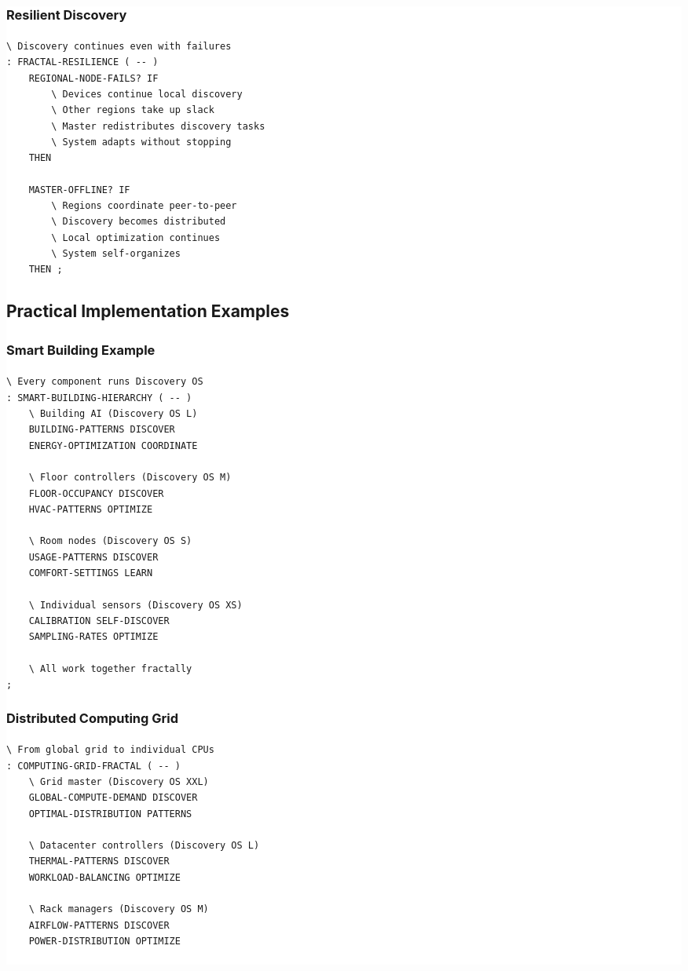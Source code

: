 ### Resilient Discovery

```forth
\ Discovery continues even with failures
: FRACTAL-RESILIENCE ( -- )
    REGIONAL-NODE-FAILS? IF
        \ Devices continue local discovery
        \ Other regions take up slack
        \ Master redistributes discovery tasks
        \ System adapts without stopping
    THEN
    
    MASTER-OFFLINE? IF
        \ Regions coordinate peer-to-peer
        \ Discovery becomes distributed
        \ Local optimization continues
        \ System self-organizes
    THEN ;
```

## Practical Implementation Examples

### Smart Building Example

```forth
\ Every component runs Discovery OS
: SMART-BUILDING-HIERARCHY ( -- )
    \ Building AI (Discovery OS L)
    BUILDING-PATTERNS DISCOVER
    ENERGY-OPTIMIZATION COORDINATE
    
    \ Floor controllers (Discovery OS M)
    FLOOR-OCCUPANCY DISCOVER
    HVAC-PATTERNS OPTIMIZE
    
    \ Room nodes (Discovery OS S)
    USAGE-PATTERNS DISCOVER
    COMFORT-SETTINGS LEARN
    
    \ Individual sensors (Discovery OS XS)
    CALIBRATION SELF-DISCOVER
    SAMPLING-RATES OPTIMIZE
    
    \ All work together fractally
;
```

### Distributed Computing Grid

```forth
\ From global grid to individual CPUs
: COMPUTING-GRID-FRACTAL ( -- )
    \ Grid master (Discovery OS XXL)
    GLOBAL-COMPUTE-DEMAND DISCOVER
    OPTIMAL-DISTRIBUTION PATTERNS
    
    \ Datacenter controllers (Discovery OS L)
    THERMAL-PATTERNS DISCOVER
    WORKLOAD-BALANCING OPTIMIZE
    
    \ Rack managers (Discovery OS M)
    AIRFLOW-PATTERNS DISCOVER
    POWER-DISTRIBUTION OPTIMIZE
    
```